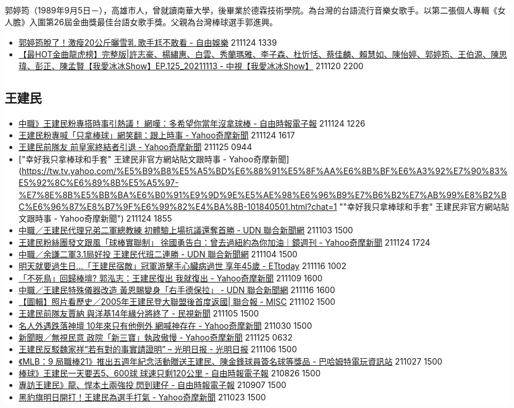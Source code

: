 郭婷筠（1989年9月5日－），高雄市人，曾就讀南華大學，後畢業於德霖技術學院。為台灣的台語流行音樂女歌手。以第二張個人專輯《女人膽》入圍第26屆金曲獎最佳台語女歌手獎。父親為台灣棒球選手郭進興。


- [郭婷筠脫了！激瘦20公斤曬雪乳 歌手尪不敢看 - 自由娛樂](https://ent.ltn.com.tw/news/breakingnews/3746828 "郭婷筠脫了！激瘦20公斤曬雪乳 歌手尪不敢看 - 自由娛樂") 211124 1339
- [【最HOT金曲龍虎榜】完整版|許志豪、楊繡惠、白雲、秀蘭瑪雅、李子森、杜忻恬、蔡佳麟、賴慧如、陳怡婷、郭婷筠、王伯源、陳思瑋、彭正、陳孟賢【我愛冰冰Show】EP.125_20211113 - 中視【我愛冰冰Show】](https://www.youtube.com/watch?v=IhEPSmC2Ns0 "【最HOT金曲龍虎榜】完整版|許志豪、楊繡惠、白雲、秀蘭瑪雅、李子森、杜忻恬、蔡佳麟、賴慧如、陳怡婷、郭婷筠、王伯源、陳思瑋、彭正、陳孟賢【我愛冰冰Show】EP.125_20211113 - 中視【我愛冰冰Show】") 211120 2200

## 王建民


- [中職》王建民粉專搭時事引熱議！ 網嘆：多希望你當年沒拿球棒 - 自由時報電子報](https://sports.ltn.com.tw/news/breakingnews/3746692 "中職》王建民粉專搭時事引熱議！ 網嘆：多希望你當年沒拿球棒 - 自由時報電子報") 211124 1226
- [王建民粉專喊「只拿棒球」網笑翻：跟上時事 - Yahoo奇摩新聞](https://tw.news.yahoo.com/%E7%8E%8B%E5%BB%BA%E6%B0%91%E7%B2%89%E7%B5%B2%E5%9C%98%E6%9B%AC-%E5%BC%B5%E7%85%A7-%E7%B6%B2%E7%AC%91-%E6%9C%89%E8%B7%9F%E4%B8%8A%E6%99%82%E4%BA%8B-051505468.html "王建民粉專喊「只拿棒球」網笑翻：跟上時事 - Yahoo奇摩新聞") 211124 1617
- [王建民前隊友 前皇家終結者引退 - Yahoo奇摩新聞](https://tw.news.yahoo.com/%E7%8E%8B%E5%BB%BA%E6%B0%91%E5%89%8D%E9%9A%8A%E5%8F%8B-%E5%89%8D%E7%9A%87%E5%AE%B6%E7%B5%82%E7%B5%90%E8%80%85%E5%BC%95%E9%80%80-014439437.html "王建民前隊友 前皇家終結者引退 - Yahoo奇摩新聞") 211125 0944
- ["幸好我只拿棒球和手套" 王建民非官方網站貼文跟時事 - Yahoo奇摩新聞](https://tw.tv.yahoo.com/%E5%B9%B8%E5%A5%BD%E6%88%91%E5%8F%AA%E6%8B%BF%E6%A3%92%E7%90%83%E5%92%8C%E6%89%8B%E5%A5%97-%E7%8E%8B%E5%BB%BA%E6%B0%91%E9%9D%9E%E5%AE%98%E6%96%B9%E7%B6%B2%E7%AB%99%E8%B2%BC%E6%96%87%E8%B7%9F%E6%99%82%E4%BA%8B-101840501.html?chat=1 ""幸好我只拿棒球和手套" 王建民非官方網站貼文跟時事 - Yahoo奇摩新聞") 211124 1855
- [中職／王建民代理兄弟二軍總教練 初體驗上場抗議還奪首勝 - UDN 聯合新聞網](https://udn.com/news/story/7001/5864099 "中職／王建民代理兄弟二軍總教練 初體驗上場抗議還奪首勝 - UDN 聯合新聞網") 211103 1500
- [王建民粉絲團發文跟風「球棒實聯制」 徐國勇告白：曾去過紐約為你加油｜鏡週刊 - Yahoo奇摩新聞](https://tw.tv.yahoo.com/%E7%8E%8B%E5%BB%BA%E6%B0%91%E7%B2%89%E7%B5%B2%E5%9C%98%E7%99%BC%E6%96%87%E8%B7%9F%E9%A2%A8-%E7%90%83%E6%A3%92%E5%AF%A6%E8%81%AF%E5%88%B6-%E5%BE%90%E5%9C%8B%E5%8B%87%E5%91%8A%E7%99%BD-%E6%9B%BE%E5%8E%BB%E9%81%8E%E7%B4%90%E7%B4%84%E7%82%BA%E4%BD%A0%E5%8A%A0%E6%B2%B9-%E9%8F%A1%E9%80%B1%E5%88%8A-084829159.html?chat=1 "王建民粉絲團發文跟風「球棒實聯制」 徐國勇告白：曾去過紐約為你加油｜鏡週刊 - Yahoo奇摩新聞") 211124 1724
- [中職／余謙二軍3.1局好投 王建民代班二連勝 - UDN 聯合新聞網](https://udn.com/news/story/7001/5866978 "中職／余謙二軍3.1局好投 王建民代班二連勝 - UDN 聯合新聞網") 211104 1500
- [明天就要過生日...「王建民宿敵」冠軍游擊手心臟病過世 享年45歲 - ETtoday](https://sports.ettoday.net/news/2124671 "明天就要過生日...「王建民宿敵」冠軍游擊手心臟病過世 享年45歲 - ETtoday") 211116 1002
- [「不死鳥」回歸棒壇? 郭泓志：王建民復出 我就復出 - Yahoo奇摩新聞](https://tw.news.yahoo.com/%E4%B8%8D%E6%AD%BB%E9%B3%A5-%E5%9B%9E%E6%AD%B8%E6%A3%92%E5%A3%87-%E9%83%AD%E6%B3%93%E5%BF%97-%E7%8E%8B%E5%BB%BA%E6%B0%91%E5%BE%A9%E5%87%BA-%E6%88%91%E5%B0%B1%E5%BE%A9%E5%87%BA-071519292.html "「不死鳥」回歸棒壇? 郭泓志：王建民復出 我就復出 - Yahoo奇摩新聞") 211109 1600
- [中職／王建民特殊儀器改造 黃恩賜變身「右手德保拉」 - UDN 聯合新聞網](https://udn.com/news/story/7001/5895183 "中職／王建民特殊儀器改造 黃恩賜變身「右手德保拉」 - UDN 聯合新聞網") 211116 1600
- [【圖輯】照片看歷史／2005年王建民登大聯盟後首度返國| 聯合報 - MISC](https://vip.udn.com/vip/story/121160/5859994 "【圖輯】照片看歷史／2005年王建民登大聯盟後首度返國| 聯合報 - MISC") 211102 1500
- [王建民前隊友賈納 與洋基14年緣分將終了 - 民視新聞](https://www.ftvnews.com.tw/news/detail/2021B05A05M1 "王建民前隊友賈納 與洋基14年緣分將終了 - 民視新聞") 211105 1500
- [名人外遇跌落神壇 10年來只有他例外 網喊神存在 - Yahoo奇摩新聞](https://tw.news.yahoo.com/%E5%90%8D%E4%BA%BA%E5%A4%96%E9%81%87%E8%B7%8C%E8%90%BD%E7%A5%9E%E5%A3%87-10%E5%B9%B4%E4%BE%86%E5%8F%AA%E6%9C%89%E4%BB%96%E4%BE%8B%E5%A4%96-%E7%B6%B2%E5%96%8A%E7%A5%9E%E5%AD%98%E5%9C%A8-073220154.html "名人外遇跌落神壇 10年來只有他例外 網喊神存在 - Yahoo奇摩新聞") 211030 1500
- [新聞眼／無視民意 政院「新三寶」執政傲慢 - Yahoo奇摩新聞](https://tw.news.yahoo.com/%E6%96%B0%E8%81%9E%E7%9C%BC-%E7%84%A1%E8%A6%96%E6%B0%91%E6%84%8F-%E6%94%BF%E9%99%A2-%E6%96%B0%E4%B8%89%E5%AF%B6-%E5%9F%B7%E6%94%BF%E5%82%B2%E6%85%A2-223243451.html "新聞眼／無視民意 政院「新三寶」執政傲慢 - Yahoo奇摩新聞") 211125 0632
- [王建民反駁魏家祥“若有對的事實請證明” – 光明日报 - 光明日报](https://guangming.com.my/%E7%8E%8B%E5%BB%BA%E6%B0%91%E5%8F%8D%E9%A7%81%E9%AD%8F%E5%AE%B6%E7%A5%A5-%E8%8B%A5%E6%9C%89%E5%B0%8D%E7%9A%84%E4%BA%8B%E5%AF%A6%E8%AB%8B%E8%AD%89%E6%98%8E "王建民反駁魏家祥“若有對的事實請證明” – 光明日报 - 光明日报") 211106 1500
- [《MLB：9 局職棒21》推出五週年紀念活動贈送王建民、陳金鋒球員簽名球等獎品 - 巴哈姆特電玩資訊站](https://gnn.gamer.com.tw/detail.php?sn=223033 "《MLB：9 局職棒21》推出五週年紀念活動贈送王建民、陳金鋒球員簽名球等獎品 - 巴哈姆特電玩資訊站") 211027 1500
- [棒球》王建民一天要丟5、600球 球速只剩120公里 - 自由時報電子報](https://sports.ltn.com.tw/news/breakingnews/3651536 "棒球》王建民一天要丟5、600球 球速只剩120公里 - 自由時報電子報") 210826 1500
- [專訪王建民》龍、悍本土兩強投 閃到建仔 - 自由時報電子報](https://sports.ltn.com.tw/news/paper/1471206 "專訪王建民》龍、悍本土兩強投 閃到建仔 - 自由時報電子報") 210907 1500
- [黑豹旗明日開打！王建民為選手打氣 - Yahoo奇摩新聞](https://tw.news.yahoo.com/%E9%BB%91%E8%B1%B9%E6%97%97%E6%98%8E%E6%97%A5%E9%96%8B%E6%89%93-%E7%8E%8B%E5%BB%BA%E6%B0%91%E7%82%BA%E9%81%B8%E6%89%8B%E6%89%93%E6%B0%A3-112912424.html "黑豹旗明日開打！王建民為選手打氣 - Yahoo奇摩新聞") 211023 1500